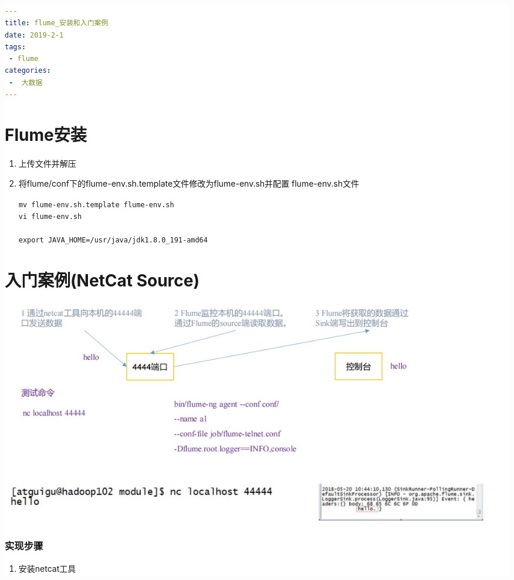 ```yaml
---
title: flume_安装和入门案例
date: 2019-2-1
tags:
 - flume
categories:
 -  大数据
---
```




# Flume安装

1. 上传文件并解压

2. 将flume/conf下的flume-env.sh.template文件修改为flume-env.sh并配置 flume-env.sh文件

   ```shell
   mv flume-env.sh.template flume-env.sh
   vi flume-env.sh
   
   export JAVA_HOME=/usr/java/jdk1.8.0_191-amd64
   ```

# 入门案例(NetCat Source)

![](./images/1.jpg)

### 实现步骤

1. 安装netcat工具
